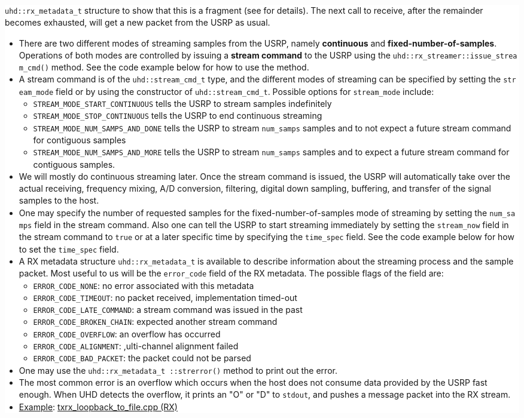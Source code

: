   `uhd::rx_metadata_t` structure to show that this is a fragment (see
  [](https://files.ettus.com/manual_archive/v3.15.0.0/html/structuhd_1_1rx__metadata__t.html)
  for details). The next call to receive, after the remainder becomes
  exhausted, will get a new packet from the USRP as usual.
* There are two different modes of streaming samples from the USRP,
  namely **continuous** and **fixed-number-of-samples**. Operations of
  both modes are controlled by issuing a **stream command** to the
  USRP using the `uhd::rx_streamer::issue_stream_cmd()` method. See
  the code example below for how to use the method.
* A stream command is of the `uhd::stream_cmd_t` type, and the
 different modes of streaming can be specified by setting the
 `stream_mode` field or by using the constructor of
 `uhd::stream_cmd_t`. Possible options for `stream_mode` include:
  - `STREAM_MODE_START_CONTINUOUS` tells the USRP to stream samples
 indefinitely
  - `STREAM_MODE_STOP_CONTINUOUS` tells the USRP to end continuous
 streaming
  - `STREAM_MODE_NUM_SAMPS_AND_DONE` tells the USRP to stream
  `num_samps` samples and to not expect a future stream command for
  contiguous samples
  - `STREAM_MODE_NUM_SAMPS_AND_MORE` tells the USRP to stream
 `num_samps` samples and to expect a future stream command for
 contiguous samples.
* We will mostly do continuous streaming later. Once the stream
  command is issued, the USRP will automatically take over the actual
  receiving, frequency mixing, A/D conversion, filtering, digital down
  sampling, buffering, and transfer of the signal samples to the
  host. 
* One may specify the number of requested samples for the
  fixed-number-of-samples mode of streaming by setting the
  `num_samps` field in the stream command. Also one can
  tell the USRP to start streaming immediately by setting the
  `stream_now` field in the stream command to `true` or at a later
  specific time by specifying the `time_spec` field. See the code
  example below for how to set the `time_spec` field.
* A RX metadata structure `uhd::rx_metadata_t` is available to describe
  information about the streaming process and the sample packet. Most
  useful to us will be the `error_code` field of the RX metadata. The
  possible flags of the field are:
  - `ERROR_CODE_NONE`: no error associated with this metadata
  - `ERROR_CODE_TIMEOUT`: no packet received, implementation timed-out
  - `ERROR_CODE_LATE_COMMAND`: a stream command was issued in the past
  - `ERROR_CODE_BROKEN_CHAIN`: expected another stream command
  - `ERROR_CODE_OVERFLOW`: an overflow has occurred
  - `ERROR_CODE_ALIGNMENT`: ,ulti-channel alignment failed
  - `ERROR_CODE_BAD_PACKET`: the packet could not be parsed
* One may use the `uhd::rx_metadata_t ::strerror()` method to print out the error.
* The most common error is an overflow which occurs when the host does
  not consume data provided by the USRP fast enough. When UHD detects
  the overflow, it prints an "O" or "D" to `stdout`, and pushes a
  message packet into the RX stream.
* <u>Example</u>: [txrx_loopback_to_file.cpp (RX)](code:txrx_RX)

